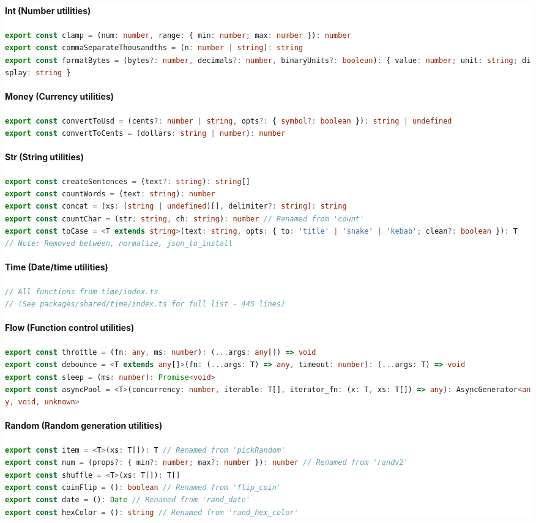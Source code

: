 #### Int (Number utilities)

```ts
export const clamp = (num: number, range: { min: number; max: number }): number
export const commaSeparateThousandths = (n: number | string): string
export const formatBytes = (bytes?: number, decimals?: number, binaryUnits?: boolean): { value: number; unit: string; display: string }
```

#### Money (Currency utilities)

```ts
export const convertToUsd = (cents?: number | string, opts?: { symbol?: boolean }): string | undefined
export const convertToCents = (dollars: string | number): number
```

#### Str (String utilities)

```ts
export const createSentences = (text?: string): string[]
export const countWords = (text: string): number
export const concat = (xs: (string | undefined)[], delimiter?: string): string
export const countChar = (str: string, ch: string): number // Renamed from 'count'
export const toCase = <T extends string>(text: string, opts: { to: 'title' | 'snake' | 'kebab'; clean?: boolean }): T
// Note: Removed between, normalize, json_to_install
```

#### Time (Date/time utilities)

```ts
// All functions from time/index.ts
// (See packages/shared/time/index.ts for full list - 445 lines)
```

#### Flow (Function control utilities)

```ts
export const throttle = (fn: any, ms: number): (...args: any[]) => void
export const debounce = <T extends any[]>(fn: (...args: T) => any, timeout: number): (...args: T) => void
export const sleep = (ms: number): Promise<void>
export const asyncPool = <T>(concurrency: number, iterable: T[], iterator_fn: (x: T, xs: T[]) => any): AsyncGenerator<any, void, unknown>
```

#### Random (Random generation utilities)

```ts
export const item = <T>(xs: T[]): T // Renamed from 'pickRandom'
export const num = (props?: { min?: number; max?: number }): number // Renamed from 'randv2'
export const shuffle = <T>(xs: T[]): T[]
export const coinFlip = (): boolean // Renamed from 'flip_coin'
export const date = (): Date // Renamed from 'rand_date'
export const hexColor = (): string // Renamed from 'rand_hex_color'
```
